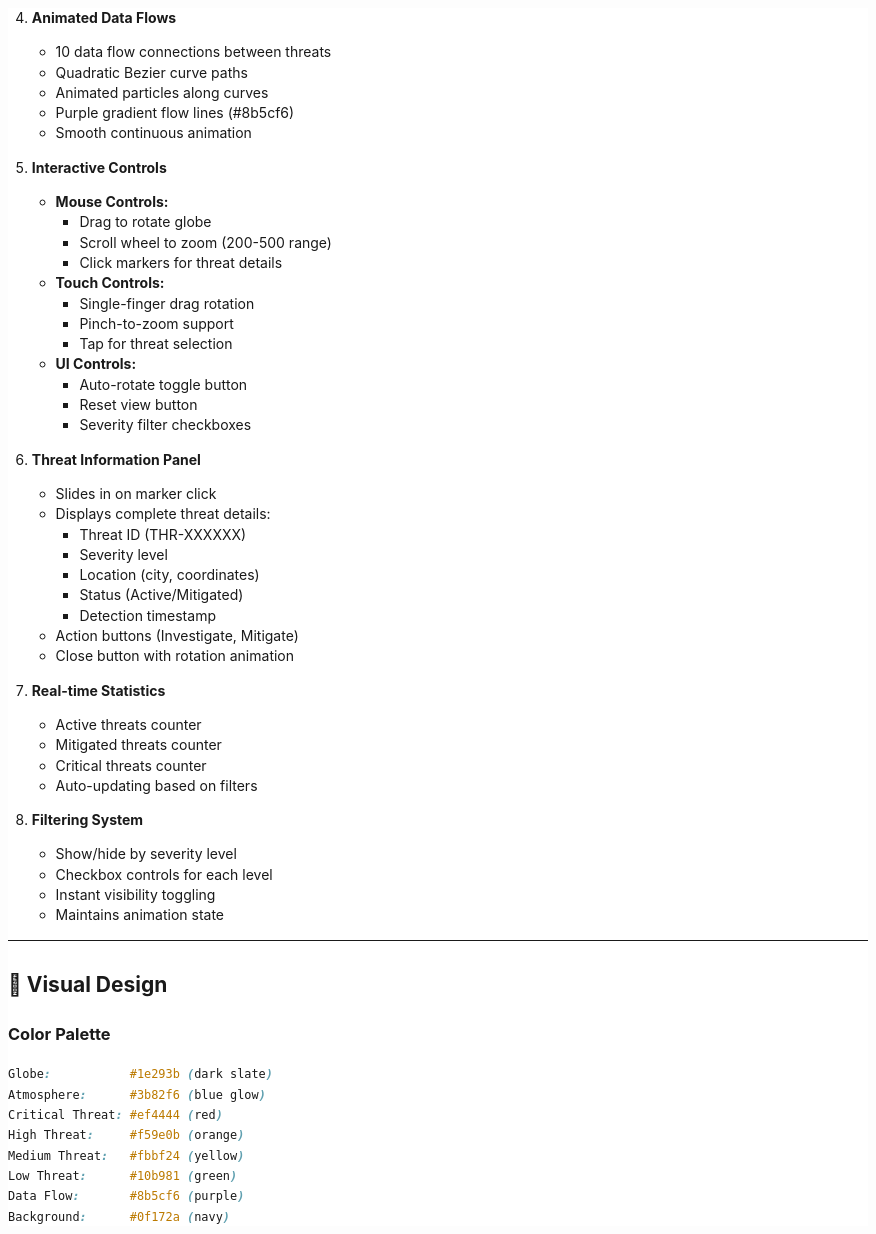 4. **Animated Data Flows**
   - 10 data flow connections between threats
   - Quadratic Bezier curve paths
   - Animated particles along curves
   - Purple gradient flow lines (#8b5cf6)
   - Smooth continuous animation

5. **Interactive Controls**
   - **Mouse Controls:**
     - Drag to rotate globe
     - Scroll wheel to zoom (200-500 range)
     - Click markers for threat details
   - **Touch Controls:**
     - Single-finger drag rotation
     - Pinch-to-zoom support
     - Tap for threat selection
   - **UI Controls:**
     - Auto-rotate toggle button
     - Reset view button
     - Severity filter checkboxes

6. **Threat Information Panel**
   - Slides in on marker click
   - Displays complete threat details:
     - Threat ID (THR-XXXXXX)
     - Severity level
     - Location (city, coordinates)
     - Status (Active/Mitigated)
     - Detection timestamp
   - Action buttons (Investigate, Mitigate)
   - Close button with rotation animation

7. **Real-time Statistics**
   - Active threats counter
   - Mitigated threats counter
   - Critical threats counter
   - Auto-updating based on filters

8. **Filtering System**
   - Show/hide by severity level
   - Checkbox controls for each level
   - Instant visibility toggling
   - Maintains animation state

---

## 🎨 Visual Design

### **Color Palette**

```css
Globe:           #1e293b (dark slate)
Atmosphere:      #3b82f6 (blue glow)
Critical Threat: #ef4444 (red)
High Threat:     #f59e0b (orange)
Medium Threat:   #fbbf24 (yellow)
Low Threat:      #10b981 (green)
Data Flow:       #8b5cf6 (purple)
Background:      #0f172a (navy)
```
